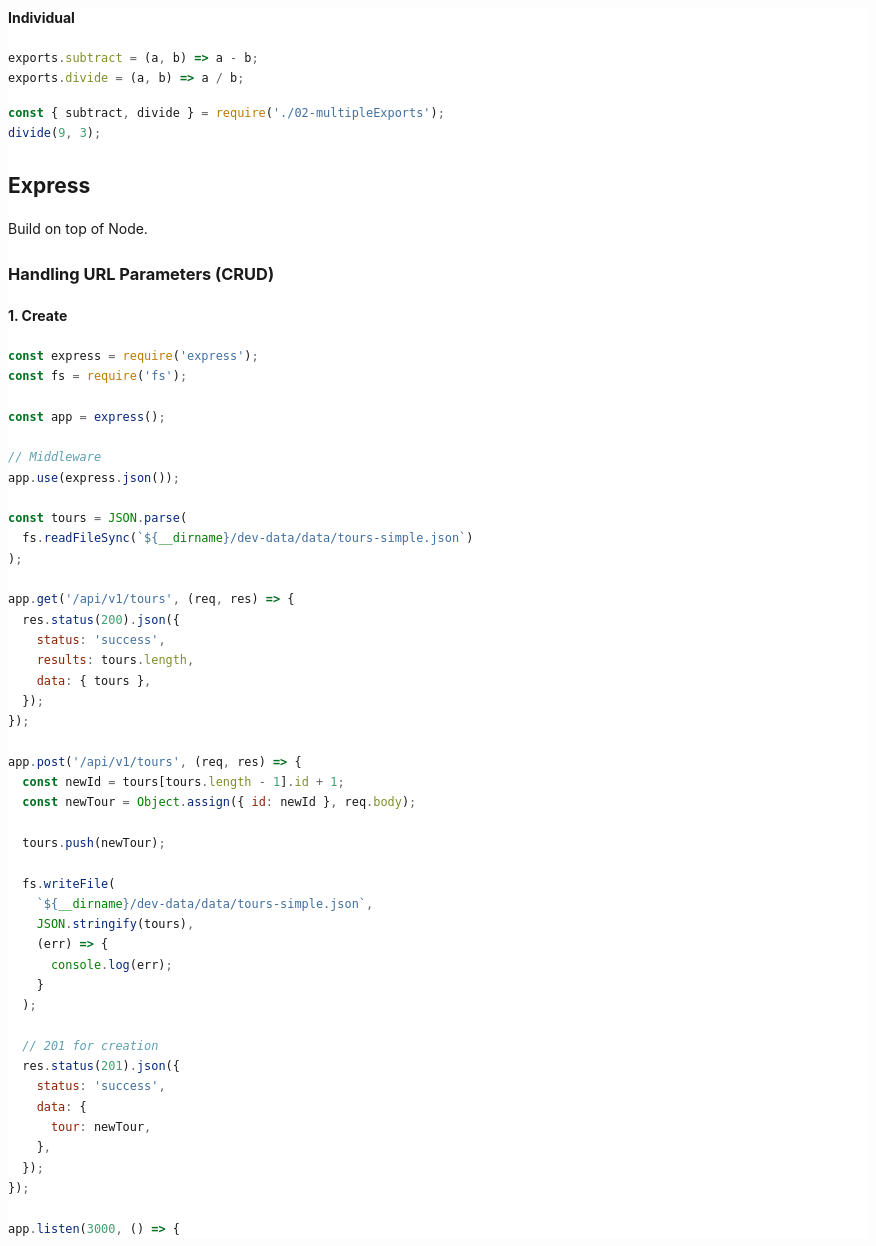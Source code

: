 #### Individual

```js
exports.subtract = (a, b) => a - b;
exports.divide = (a, b) => a / b;
```

```js
const { subtract, divide } = require('./02-multipleExports');
divide(9, 3);
```

## Express

Build on top of Node.

### Handling URL Parameters (CRUD)

#### 1. Create

```js
const express = require('express');
const fs = require('fs');

const app = express();

// Middleware
app.use(express.json());

const tours = JSON.parse(
  fs.readFileSync(`${__dirname}/dev-data/data/tours-simple.json`)
);

app.get('/api/v1/tours', (req, res) => {
  res.status(200).json({
    status: 'success',
    results: tours.length,
    data: { tours },
  });
});

app.post('/api/v1/tours', (req, res) => {
  const newId = tours[tours.length - 1].id + 1;
  const newTour = Object.assign({ id: newId }, req.body);

  tours.push(newTour);

  fs.writeFile(
    `${__dirname}/dev-data/data/tours-simple.json`,
    JSON.stringify(tours),
    (err) => {
      console.log(err);
    }
  );

  // 201 for creation
  res.status(201).json({
    status: 'success',
    data: {
      tour: newTour,
    },
  });
});

app.listen(3000, () => {
```